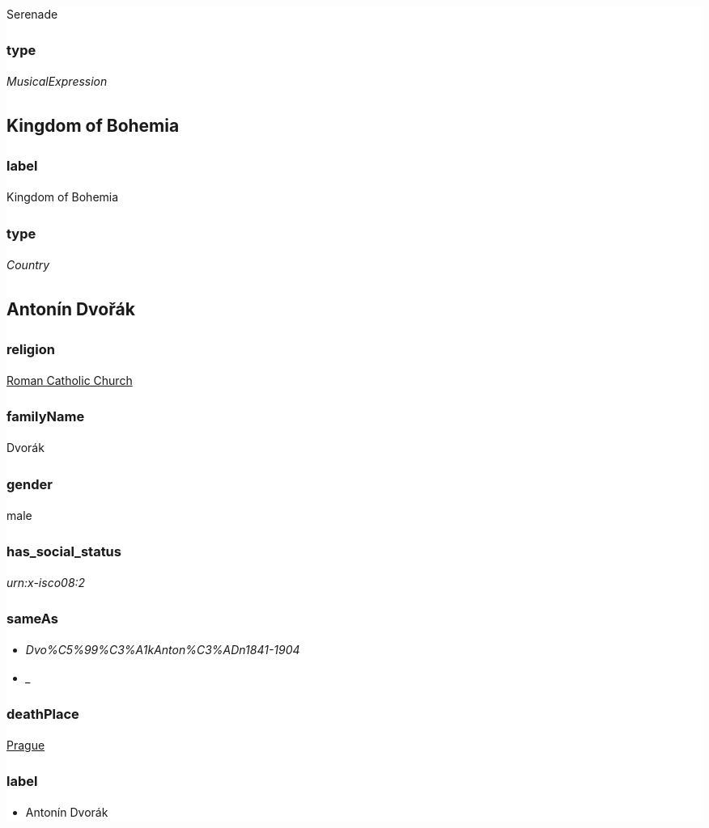 Serenade

### type


*MusicalExpression*

## Kingdom of Bohemia

### label


Kingdom of Bohemia

### type


*Country*

## Antonín Dvořák

### religion


[Roman Catholic Church](#Roman-Catholic-Church)

### familyName


Dvorák

### gender


male

### has_social_status


*urn:x-isco08:2*

### sameAs

 - *Dvo%C5%99%C3%A1kAnton%C3%ADn1841-1904*

 - *_*

### deathPlace


[Prague](#Prague)

### label

 - Antonín Dvorák

